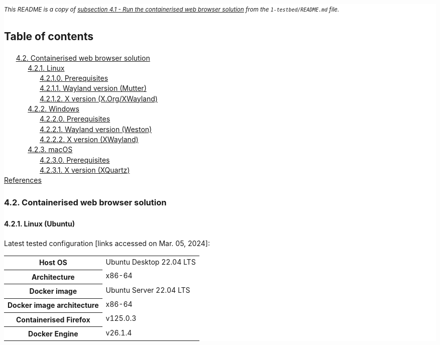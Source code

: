 <small><i>This README is a copy of [subsection 4.1 - Run the containerised web browser solution](../../README.md#42-containerised-web-browser-solution) from the `1-testbed/README.md` file.</i></small>


## Table of contents

&nbsp;&nbsp;&nbsp;&nbsp;&nbsp;&nbsp;[4.2. Containerised web browser solution](#42-containerised-web-browser-solution)  
&nbsp;&nbsp;&nbsp;&nbsp;&nbsp;&nbsp;&nbsp;&nbsp;&nbsp;&nbsp;&nbsp;&nbsp;[4.2.1. Linux](#421-linux-ubuntu)  
&nbsp;&nbsp;&nbsp;&nbsp;&nbsp;&nbsp;&nbsp;&nbsp;&nbsp;&nbsp;&nbsp;&nbsp;&nbsp;&nbsp;&nbsp;&nbsp;&nbsp;&nbsp;[4.2.1.0. Prerequisites](#4210-prerequisites)  
&nbsp;&nbsp;&nbsp;&nbsp;&nbsp;&nbsp;&nbsp;&nbsp;&nbsp;&nbsp;&nbsp;&nbsp;&nbsp;&nbsp;&nbsp;&nbsp;&nbsp;&nbsp;[4.2.1.1. Wayland version (Mutter)](#4211-wayland-version-mutter)  
&nbsp;&nbsp;&nbsp;&nbsp;&nbsp;&nbsp;&nbsp;&nbsp;&nbsp;&nbsp;&nbsp;&nbsp;&nbsp;&nbsp;&nbsp;&nbsp;&nbsp;&nbsp;[4.2.1.2. X version (X.Org/XWayland)](#4212-x-version-xorgxwayland)  
&nbsp;&nbsp;&nbsp;&nbsp;&nbsp;&nbsp;&nbsp;&nbsp;&nbsp;&nbsp;&nbsp;&nbsp;[4.2.2. Windows](#422-windows)  
&nbsp;&nbsp;&nbsp;&nbsp;&nbsp;&nbsp;&nbsp;&nbsp;&nbsp;&nbsp;&nbsp;&nbsp;&nbsp;&nbsp;&nbsp;&nbsp;&nbsp;&nbsp;[4.2.2.0. Prerequisites](#4220-prerequisites)  
&nbsp;&nbsp;&nbsp;&nbsp;&nbsp;&nbsp;&nbsp;&nbsp;&nbsp;&nbsp;&nbsp;&nbsp;&nbsp;&nbsp;&nbsp;&nbsp;&nbsp;&nbsp;[4.2.2.1. Wayland version (Weston)](#4221-wayland-version-weston)  
&nbsp;&nbsp;&nbsp;&nbsp;&nbsp;&nbsp;&nbsp;&nbsp;&nbsp;&nbsp;&nbsp;&nbsp;&nbsp;&nbsp;&nbsp;&nbsp;&nbsp;&nbsp;[4.2.2.2. X version (XWayland)](#4222-x-version-xwayland)  
&nbsp;&nbsp;&nbsp;&nbsp;&nbsp;&nbsp;&nbsp;&nbsp;&nbsp;&nbsp;&nbsp;&nbsp;[4.2.3. macOS](#423-macos)  
&nbsp;&nbsp;&nbsp;&nbsp;&nbsp;&nbsp;&nbsp;&nbsp;&nbsp;&nbsp;&nbsp;&nbsp;&nbsp;&nbsp;&nbsp;&nbsp;&nbsp;&nbsp;[4.2.3.0. Prerequisites](#4230-prerequisites)  
&nbsp;&nbsp;&nbsp;&nbsp;&nbsp;&nbsp;&nbsp;&nbsp;&nbsp;&nbsp;&nbsp;&nbsp;&nbsp;&nbsp;&nbsp;&nbsp;&nbsp;&nbsp;[4.2.3.1. X version (XQuartz)](#4231-x-version-xquartz)  
[References](#references)

### 4.2. Containerised web browser solution

#### 4.2.1. Linux (Ubuntu)

Latest tested configuration [links accessed on Mar. 05, 2024]:

<table>
    <tr>
        <th>Host OS</th>
        <td>Ubuntu Desktop 22.04 LTS</td>
    </tr>
    <tr>
        <th>Architecture</th>
        <td>x86-64</td>
    </tr>
    <tr>
        <th>Docker image</th>
        <td>Ubuntu Server 22.04 LTS</td>
    </tr>
    <tr>
        <th>Docker image architecture</th>
        <td>x86-64</td>
    </tr>
    <tr>
        <th>Containerised Firefox</th>
        <td>v125.0.3</td>
    </tr>
    <tr>
        <th>Docker Engine</th>
        <td>v26.1.4</td>
    </tr>
    <tr>